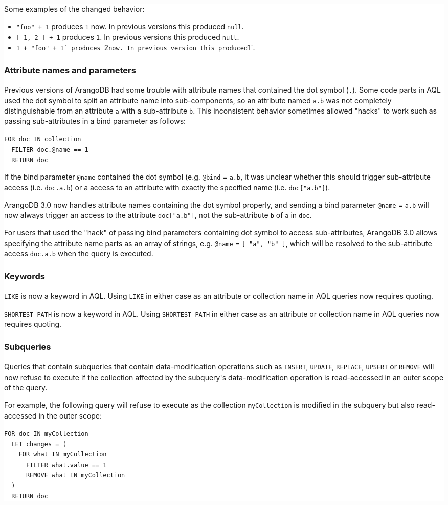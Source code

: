 Some examples of the changed behavior:

- `"foo" + 1` produces `1` now. In previous versions this produced `null`.
- `[ 1, 2 ] + 1` produces `1`. In previous versions this produced `null`.
- `1 + "foo" + 1´ produces `2` now. In previous version this produced `1`.

### Attribute names and parameters

Previous versions of ArangoDB had some trouble with attribute names that contained the dot
symbol (`.`). Some code parts in AQL used the dot symbol to split an attribute name into
sub-components, so an attribute named `a.b` was not completely distinguishable from an
attribute `a` with a sub-attribute `b`. This inconsistent behavior sometimes allowed "hacks"
to work such as passing sub-attributes in a bind parameter as follows:

```
FOR doc IN collection
  FILTER doc.@name == 1
  RETURN doc
```

If the bind parameter `@name` contained the dot symbol (e.g. `@bind` = `a.b`, it was unclear 
whether this should trigger sub-attribute access (i.e. `doc.a.b`) or a access to an attribute 
with exactly the specified name (i.e. `doc["a.b"]`).

ArangoDB 3.0 now handles attribute names containing the dot symbol properly, and sending a
bind parameter `@name` = `a.b` will now always trigger an access to the attribute `doc["a.b"]`,
not the sub-attribute `b` of `a` in `doc`.

For users that used the "hack" of passing bind parameters containing dot symbol to access
sub-attributes, ArangoDB 3.0 allows specifying the attribute name parts as an array of strings,
e.g. `@name` = `[ "a", "b" ]`, which will be resolved to the sub-attribute access `doc.a.b` 
when the query is executed.

### Keywords

`LIKE` is now a keyword in AQL. Using `LIKE` in either case as an attribute or collection 
name in AQL queries now requires quoting.


`SHORTEST_PATH` is now a keyword in AQL. Using `SHORTEST_PATH` in either case as an attribute or collection 
name in AQL queries now requires quoting.

### Subqueries

Queries that contain subqueries that contain data-modification operations such as `INSERT`, 
`UPDATE`, `REPLACE`, `UPSERT` or `REMOVE` will now refuse to execute if the collection
affected by the subquery's data-modification operation is read-accessed in an outer scope 
of the query.

For example, the following query will refuse to execute as the collection `myCollection`
is modified in the subquery but also read-accessed in the outer scope:

```
FOR doc IN myCollection
  LET changes = (
    FOR what IN myCollection
      FILTER what.value == 1
      REMOVE what IN myCollection
  )
  RETURN doc
```
